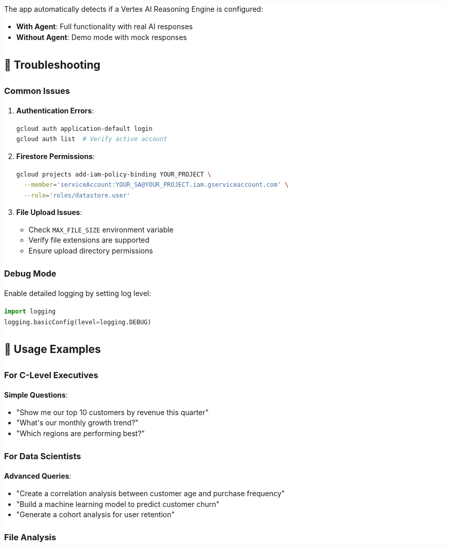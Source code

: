 The app automatically detects if a Vertex AI Reasoning Engine is configured:

- **With Agent**: Full functionality with real AI responses
- **Without Agent**: Demo mode with mock responses

## 🚨 Troubleshooting

### Common Issues

1. **Authentication Errors**:
   ```bash
   gcloud auth application-default login
   gcloud auth list  # Verify active account
   ```

2. **Firestore Permissions**:
   ```bash
   gcloud projects add-iam-policy-binding YOUR_PROJECT \
     --member='serviceAccount:YOUR_SA@YOUR_PROJECT.iam.gserviceaccount.com' \
     --role='roles/datastore.user'
   ```

3. **File Upload Issues**:
   - Check `MAX_FILE_SIZE` environment variable
   - Verify file extensions are supported
   - Ensure upload directory permissions

### Debug Mode

Enable detailed logging by setting log level:

```python
import logging
logging.basicConfig(level=logging.DEBUG)
```

## 🤝 Usage Examples

### For C-Level Executives

**Simple Questions**:
- "Show me our top 10 customers by revenue this quarter"
- "What's our monthly growth trend?"
- "Which regions are performing best?"

### For Data Scientists

**Advanced Queries**:
- "Create a correlation analysis between customer age and purchase frequency"
- "Build a machine learning model to predict customer churn"
- "Generate a cohort analysis for user retention"

### File Analysis
